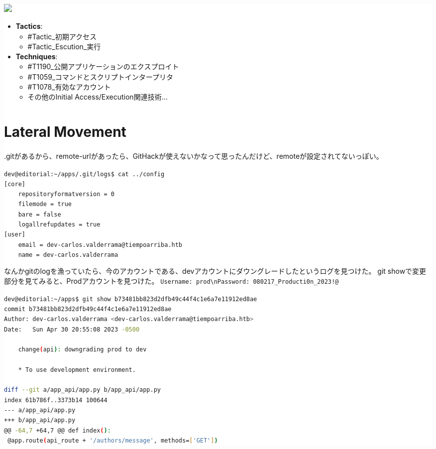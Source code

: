 ![](https://raw.githubusercontent.com/crum7/Obsidian/main/HackTheBox_Writeups/Retired/Easy/Editional/images/Pasted%20image%2020250129234628.png)
```bash

```

```bash

```

```bash

```

```bash

```

```bash

```


- **Tactics**:
    - #Tactic_初期アクセス
    - #Tactic_Escution_実行
- **Techniques**:
    - #T1190_公開アプリケーションのエクスプロイト
    - #T1059_コマンドとスクリプトインタープリタ
    - #T1078_有効なアカウント
    - その他のInitial Access/Execution関連技術...




# Lateral Movement
.gitがあるから、remote-urlがあったら、GitHackが使えないかなって思ったんだけど、remoteが設定されてないっぽい。
```bash
dev@editorial:~/apps/.git/logs$ cat ../config
[core]
	repositoryformatversion = 0
	filemode = true
	bare = false
	logallrefupdates = true
[user]
	email = dev-carlos.valderrama@tiempoarriba.htb
	name = dev-carlos.valderrama

```

なんかgitのlogを漁っていたら、今のアカウントである、devアカウントにダウングレードしたというログを見つけた。
git showで変更部分を見てみると、Prodアカウントを見つけた。
`Username: prod\nPassword: 080217_Producti0n_2023!@`

```bash
dev@editorial:~/apps$ git show b73481bb823d2dfb49c44f4c1e6a7e11912ed8ae
commit b73481bb823d2dfb49c44f4c1e6a7e11912ed8ae
Author: dev-carlos.valderrama <dev-carlos.valderrama@tiempoarriba.htb>
Date:   Sun Apr 30 20:55:08 2023 -0500

    change(api): downgrading prod to dev
    
    * To use development environment.

diff --git a/app_api/app.py b/app_api/app.py
index 61b786f..3373b14 100644
--- a/app_api/app.py
+++ b/app_api/app.py
@@ -64,7 +64,7 @@ def index():
 @app.route(api_route + '/authors/message', methods=['GET'])
```